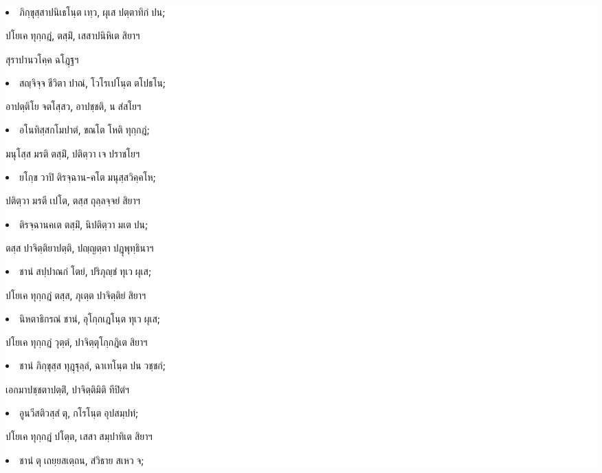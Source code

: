 <li>
ภิกฺขุสฺสาปนิเธโนฺต  
เทฺว, ผุเส ปตฺตาทิกํ ปน;  
  
ปโยเค ทุกฺกฎํ, ตสฺมิํ, เสสาปนิหิเต สิยาฯ  
</li>
  
สุราปานวโคฺค ฉโฎฺฐฯ  
</li>
  
<li>
สญฺจิจฺจ  
ชีวิตา ปาณํ, โวโรเปโนฺต ตโปธโน;  
  
อาปตฺติโย จตโสฺสว, อาปชฺชติ, น สํสโยฯ  
</li>
  
<li>
อโนทิสฺสกโมปาตํ, ขณโต โหติ ทุกฺกฎํ;  
  
มนุโสฺส มรติ ตสฺมิํ, ปติตฺวา เจ ปราชโยฯ  
</li>
  
<li>
ยโกฺข วาปิ ติรจฺฉาน-คโต มนุสฺสวิคฺคโห;  
  
ปติตฺวา มรตี เปโต, ตสฺส ถุลฺลจฺจยํ สิยาฯ  
</li>
  
<li>
ติรจฺฉานคเต ตสฺมิํ, นิปติตฺวา มเต ปน;  
  
ตสฺส ปาจิตฺติยาปตฺติ, ปญฺญตฺตา ปฎุพุทฺธินาฯ  
</li>
  
<li>
ชานํ สปฺปาณกํ โตยํ, ปริภุญฺชํ ทุเว ผุเส;  
  
ปโยเค ทุกฺกฎํ ตสฺส, ภุเตฺต ปาจิตฺติยํ สิยาฯ  
</li>
  
<li>
นิหตาธิกรณํ ชานํ, อุโกฺกเฎโนฺต ทุเว ผุเส;  
  
ปโยเค ทุกฺกฎํ วุตฺตํ, ปาจิตฺตุโกฺกฎิเต สิยาฯ  
</li>
  
<li>
ชานํ ภิกฺขุสฺส ทุฎฺฐุลฺลํ, ฉาเทโนฺต ปน วชฺชกํ;  
  
เอกมาปชฺชตาปตฺติํ, ปาจิตฺติมิติ ทีปิตํฯ  
</li>
  
<li>
อูนวีสติวสฺสํ ตุ, กโรโนฺต อุปสมฺปทํ;  
  
ปโยเค ทุกฺกฎํ ปโตฺต, เสสา สมฺปาทิเต สิยาฯ  
</li>
  
<li>
ชานํ ตุ เถยฺยสเตฺถน, สํวิธาย สเหว จ;  
  